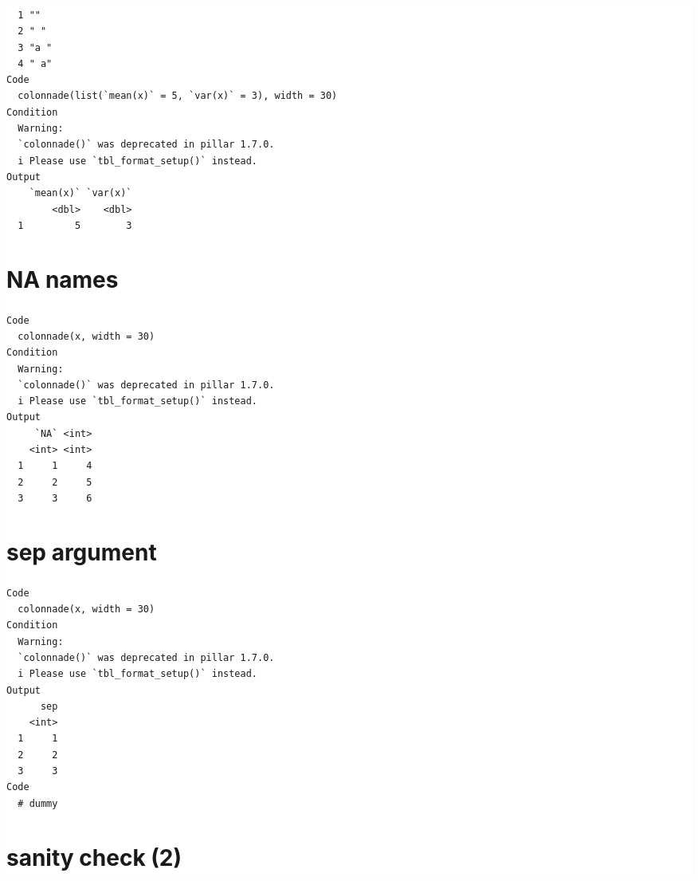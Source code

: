       1 ""   
      2 " "  
      3 "a " 
      4 " a" 
    Code
      colonnade(list(`mean(x)` = 5, `var(x)` = 3), width = 30)
    Condition
      Warning:
      `colonnade()` was deprecated in pillar 1.7.0.
      i Please use `tbl_format_setup()` instead.
    Output
        `mean(x)` `var(x)`
            <dbl>    <dbl>
      1         5        3

# NA names

    Code
      colonnade(x, width = 30)
    Condition
      Warning:
      `colonnade()` was deprecated in pillar 1.7.0.
      i Please use `tbl_format_setup()` instead.
    Output
         `NA` <int>
        <int> <int>
      1     1     4
      2     2     5
      3     3     6

# sep argument

    Code
      colonnade(x, width = 30)
    Condition
      Warning:
      `colonnade()` was deprecated in pillar 1.7.0.
      i Please use `tbl_format_setup()` instead.
    Output
          sep
        <int>
      1     1
      2     2
      3     3
    Code
      # dummy

# sanity check (2)
